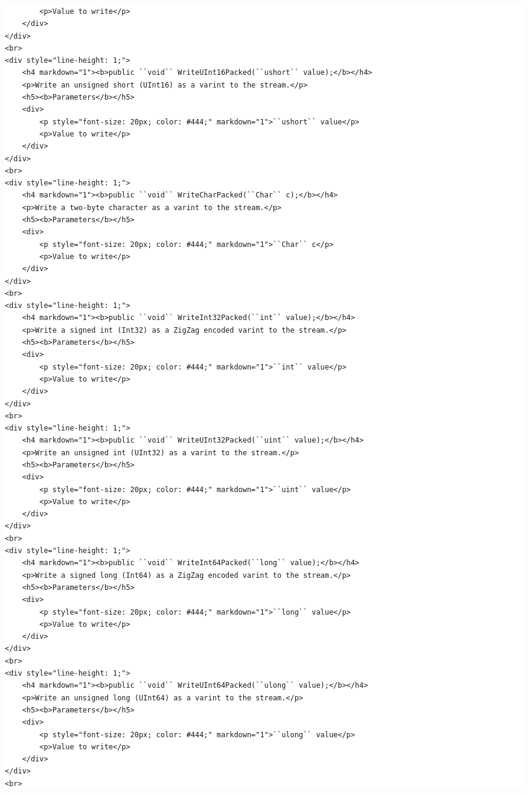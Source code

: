 			<p>Value to write</p>
		</div>
	</div>
	<br>
	<div style="line-height: 1;">
		<h4 markdown="1"><b>public ``void`` WriteUInt16Packed(``ushort`` value);</b></h4>
		<p>Write an unsigned short (UInt16) as a varint to the stream.</p>
		<h5><b>Parameters</b></h5>
		<div>
			<p style="font-size: 20px; color: #444;" markdown="1">``ushort`` value</p>
			<p>Value to write</p>
		</div>
	</div>
	<br>
	<div style="line-height: 1;">
		<h4 markdown="1"><b>public ``void`` WriteCharPacked(``Char`` c);</b></h4>
		<p>Write a two-byte character as a varint to the stream.</p>
		<h5><b>Parameters</b></h5>
		<div>
			<p style="font-size: 20px; color: #444;" markdown="1">``Char`` c</p>
			<p>Value to write</p>
		</div>
	</div>
	<br>
	<div style="line-height: 1;">
		<h4 markdown="1"><b>public ``void`` WriteInt32Packed(``int`` value);</b></h4>
		<p>Write a signed int (Int32) as a ZigZag encoded varint to the stream.</p>
		<h5><b>Parameters</b></h5>
		<div>
			<p style="font-size: 20px; color: #444;" markdown="1">``int`` value</p>
			<p>Value to write</p>
		</div>
	</div>
	<br>
	<div style="line-height: 1;">
		<h4 markdown="1"><b>public ``void`` WriteUInt32Packed(``uint`` value);</b></h4>
		<p>Write an unsigned int (UInt32) as a varint to the stream.</p>
		<h5><b>Parameters</b></h5>
		<div>
			<p style="font-size: 20px; color: #444;" markdown="1">``uint`` value</p>
			<p>Value to write</p>
		</div>
	</div>
	<br>
	<div style="line-height: 1;">
		<h4 markdown="1"><b>public ``void`` WriteInt64Packed(``long`` value);</b></h4>
		<p>Write a signed long (Int64) as a ZigZag encoded varint to the stream.</p>
		<h5><b>Parameters</b></h5>
		<div>
			<p style="font-size: 20px; color: #444;" markdown="1">``long`` value</p>
			<p>Value to write</p>
		</div>
	</div>
	<br>
	<div style="line-height: 1;">
		<h4 markdown="1"><b>public ``void`` WriteUInt64Packed(``ulong`` value);</b></h4>
		<p>Write an unsigned long (UInt64) as a varint to the stream.</p>
		<h5><b>Parameters</b></h5>
		<div>
			<p style="font-size: 20px; color: #444;" markdown="1">``ulong`` value</p>
			<p>Value to write</p>
		</div>
	</div>
	<br>